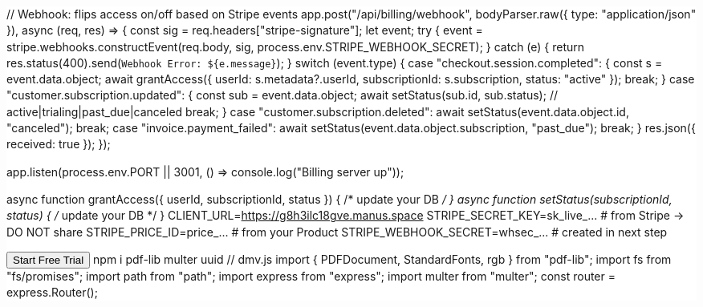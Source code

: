 // Webhook: flips access on/off based on Stripe events
app.post("/api/billing/webhook", bodyParser.raw({ type: "application/json" }), async (req, res) => {
  const sig = req.headers["stripe-signature"];
  let event;
  try {
    event = stripe.webhooks.constructEvent(req.body, sig, process.env.STRIPE_WEBHOOK_SECRET);
  } catch (e) {
    return res.status(400).send(`Webhook Error: ${e.message}`);
  }
  switch (event.type) {
    case "checkout.session.completed": {
      const s = event.data.object;
      await grantAccess({ userId: s.metadata?.userId, subscriptionId: s.subscription, status: "active" });
      break;
    }
    case "customer.subscription.updated": {
      const sub = event.data.object;
      await setStatus(sub.id, sub.status); // active|trialing|past_due|canceled
      break;
    }
    case "customer.subscription.deleted":
      await setStatus(event.data.object.id, "canceled");
      break;
    case "invoice.payment_failed":
      await setStatus(event.data.object.subscription, "past_due");
      break;
  }
  res.json({ received: true });
});

app.listen(process.env.PORT || 3001, () => console.log("Billing server up"));

async function grantAccess({ userId, subscriptionId, status }) { /* update your DB */ }
async function setStatus(subscriptionId, status) { /* update your DB */ }
CLIENT_URL=https://g8h3ilc18gve.manus.space
STRIPE_SECRET_KEY=sk_live_...           # from Stripe → DO NOT share
STRIPE_PRICE_ID=price_...               # from your Product
STRIPE_WEBHOOK_SECRET=whsec_...         # created in next step
<script src="https://js.stripe.com/v3"></script>
<script type="module">
  import { loadStripe } from "https://cdn.skypack.dev/@stripe/stripe-js";
  const stripe = await loadStripe("pk_live_51RQLlGL0NMx5pBE9mz8nbVWW2X9sXthYgPx11tkO3cLXcBjiXJRK30OuzYMweC3hP88NXyXrhxMRkyy7A0l82Y0N00VUpSxsgI");

  document.querySelector("#startTrial").addEventListener("click", async () => {
    const r = await fetch("https://<YOUR-RAILWAY-APP>.up.railway.app/api/billing/checkout", {
      method: "POST",
      headers: { "Content-Type": "application/json" },
      body: JSON.stringify({ email: window.currentUser.email, userId: window.currentUser.id })
    });
    const { url } = await r.json();
    window.location = url;
  });
</script>
<button id="startTrial">Start Free Trial</button>
npm i pdf-lib multer uuid
// dmv.js
import { PDFDocument, StandardFonts, rgb } from "pdf-lib";
import fs from "fs/promises";
import path from "path";
import express from "express";
import multer from "multer";
const router = express.Router();